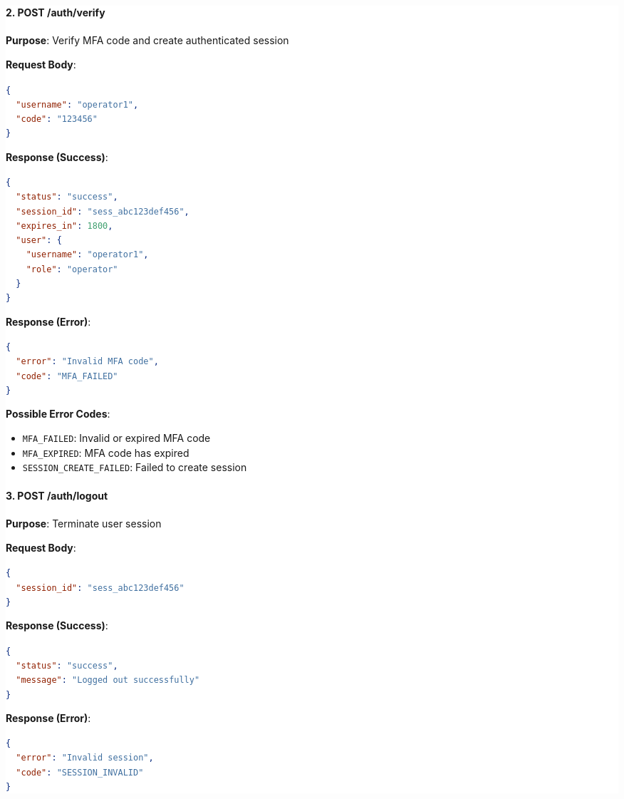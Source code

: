 #### 2. POST /auth/verify
**Purpose**: Verify MFA code and create authenticated session

**Request Body**:
```json
{
  "username": "operator1",
  "code": "123456"
}
```

**Response (Success)**:
```json
{
  "status": "success",
  "session_id": "sess_abc123def456",
  "expires_in": 1800,
  "user": {
    "username": "operator1",
    "role": "operator"
  }
}
```

**Response (Error)**:
```json
{
  "error": "Invalid MFA code",
  "code": "MFA_FAILED"
}
```

**Possible Error Codes**:
- `MFA_FAILED`: Invalid or expired MFA code
- `MFA_EXPIRED`: MFA code has expired
- `SESSION_CREATE_FAILED`: Failed to create session

#### 3. POST /auth/logout
**Purpose**: Terminate user session

**Request Body**:
```json
{
  "session_id": "sess_abc123def456"
}
```

**Response (Success)**:
```json
{
  "status": "success",
  "message": "Logged out successfully"
}
```

**Response (Error)**:
```json
{
  "error": "Invalid session",
  "code": "SESSION_INVALID"
}
```
